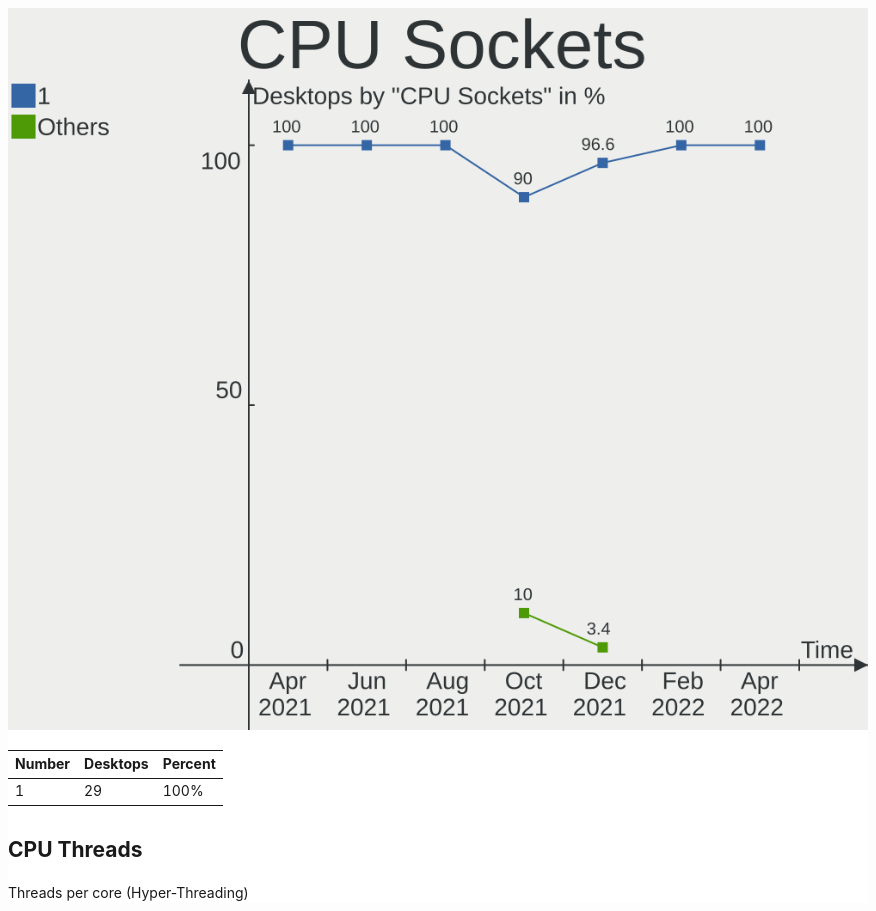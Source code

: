![CPU Sockets](./images/line_chart/cpu_sockets.svg)

| Number | Desktops | Percent |
|--------|----------|---------|
| 1      | 29       | 100%    |

CPU Threads
-----------

Threads per core (Hyper-Threading)
